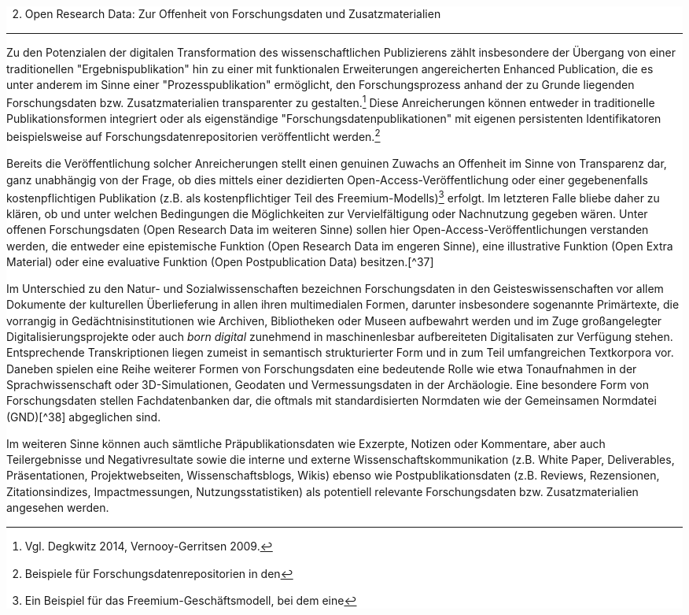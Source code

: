2. Open Research Data: Zur Offenheit von Forschungsdaten und Zusatzmaterialien
------------------------------------------------------------------------------

Zu den Potenzialen der digitalen Transformation des wissenschaftlichen
Publizierens zählt insbesondere der Übergang von einer traditionellen
"Ergebnispublikation" hin zu einer mit funktionalen Erweiterungen
angereicherten Enhanced Publication, die es unter anderem im Sinne einer
"Prozesspublikation" ermöglicht, den Forschungsprozess anhand der zu
Grunde liegenden Forschungsdaten bzw. Zusatzmaterialien transparenter zu
gestalten.[^34] Diese Anreicherungen können entweder in traditionelle
Publikationsformen integriert oder als eigenständige
"Forschungsdatenpublikationen" mit eigenen persistenten Identifikatoren
beispielsweise auf Forschungsdatenrepositorien veröffentlicht
werden.[^35]

Bereits die Veröffentlichung solcher Anreicherungen stellt einen
genuinen Zuwachs an Offenheit im Sinne von Transparenz dar, ganz
unabhängig von der Frage, ob dies mittels einer dezidierten
Open-Access-Veröffentlichung oder einer gegebenenfalls kostenpflichtigen
Publikation (z.B. als kostenpflichtiger Teil des Freemium-Modells)[^36]
erfolgt. Im letzteren Falle bliebe daher zu klären, ob und unter welchen
Bedingungen die Möglichkeiten zur Vervielfältigung oder Nachnutzung
gegeben wären. Unter offenen Forschungsdaten (Open Research Data im
weiteren Sinne) sollen hier Open-Access-Veröffentlichungen verstanden
werden, die entweder eine epistemische Funktion (Open Research Data im
engeren Sinne), eine illustrative Funktion (Open Extra Material) oder
eine evaluative Funktion (Open Postpublication Data) besitzen.[^37]

Im Unterschied zu den Natur- und Sozialwissenschaften bezeichnen
Forschungsdaten in den Geisteswissenschaften vor allem Dokumente der
kulturellen Überlieferung in allen ihren multimedialen Formen, darunter
insbesondere sogenannte Primärtexte, die vorrangig in
Gedächtnisinstitutionen wie Archiven, Bibliotheken oder Museen
aufbewahrt werden und im Zuge großangelegter Digitalisierungsprojekte
oder auch *born digital* zunehmend in maschinenlesbar aufbereiteten
Digitalisaten zur Verfügung stehen. Entsprechende Transkriptionen liegen
zumeist in semantisch strukturierter Form und in zum Teil umfangreichen
Textkorpora vor. Daneben spielen eine Reihe weiterer Formen von
Forschungsdaten eine bedeutende Rolle wie etwa Tonaufnahmen in der
Sprachwissenschaft oder 3D-Simulationen, Geodaten und Vermessungsdaten
in der Archäologie. Eine besondere Form von Forschungsdaten stellen
Fachdatenbanken dar, die oftmals mit standardisierten Normdaten wie der
Gemeinsamen Normdatei (GND)[^38] abgeglichen sind.

Im weiteren Sinne können auch sämtliche Präpublikationsdaten wie
Exzerpte, Notizen oder Kommentare, aber auch Teilergebnisse und
Negativresultate sowie die interne und externe
Wissenschaftskommunikation (z.B. White Paper, Deliverables,
Präsentationen, Projektwebseiten, Wissenschaftsblogs, Wikis) ebenso wie
Postpublikationsdaten (z.B. Reviews, Rezensionen, Zitationsindizes,
Impactmessungen, Nutzungsstatistiken) als potentiell relevante
Forschungsdaten bzw. Zusatzmaterialien angesehen werden.


[^1]: Anmerkung der Redaktion: Dieser Text gibt den Stand von 2015
[^2]: Budapest Open Access Initiative (2002):
[^3]: Bethesda Statement on Open Access Publishing (2003):
[^4]: Berlin Declaration on Open Access to Knowledge in the Sciences and
[^5]: Allianz der deutschen Wissenschaftsorganisationen (2009):
[^6]: Lyon Declaration on Access to Information and Development (2014):
[^7]: Hague Declaration on Knowledge Discovery in the Digital Age
[^8]: Hamburger Note zur Digitalisierung des kulturellen Erbes (2015):
[^9]: Heidelberger Appell (2009):
[^10]: Vgl. Helmholtz-Gemeinschaft 2015, Bartling & Friesike 2014, Herb
[^11]: Open Knowledge Foundation: <http://okfn.de/>.
[^12]: Open Definition: <http://opendefinition.org/>.
[^13]: Vgl. Eger et al. 2015, Herb 2012, Dallmeier-Tiessen et al. 2011,
[^14]: Vgl. Hogenaar et al. 2011.
[^15]: Vgl. Open Humanities Group der Open Knowledge Foundation:
[^16]: DFG-Projekt Fu-PusH: <http://www.ub.hu-berlin.de/fu-push>.
[^17]: Vgl. Suber 2005.
[^18]: Vgl. auch den Beitrag "Zur Epistemologie digitaler Methoden in
[^19]: Vgl. Bardi & Manghi 2014, Vernooy-Gerritsen 2009.
[^20]: Vgl. Suber 2012.
[^21]: Der Interview-Leitfaden sowie ein vollständiges exemplarisches
[^22]: Zur qualitativen Inhaltsanalyse anhand induktiver
[^23]: Eine umfassende Sammlung von anonymisierten Einzelaussagen sind
[^24]: Zur gegenwärtigen Rolle von Open-Access-Monografien vgl. Crossick
[^25]: Vgl. Dupont 2011.
[^26]: Zur Unterscheidung der Open-Access-Strategien des Grünen und
[^27]: Eine Übersicht zu Open-Access-Finanzierungsmodellen bietet die
[^28]: Zur Regelung des Zweitveröffentlichungsrechts vgl. Spielkamp
[^29]: Vgl. Davis 2011, Weishaupt 2009, vgl. auch BioMedCentral:
[^30]: Ein Verlagsbeispiel für Open-Access-Monografien bietet Language
[^31]: ScienceOpen: <https://www.scienceopen.com/home>.
[^32]: Die einzelnen Grundaussagen können sich zum Teil widersprechen,
[^33]: Zur Differenzierung von Formen der Open-Content-Lizenzierung vgl.
[^34]: Vgl. Degkwitz 2014, Vernooy-Gerritsen 2009.
[^35]: Beispiele für Forschungsdatenrepositorien in den
[^36]: Ein Beispiel für das Freemium-Geschäftsmodell, bei dem eine
